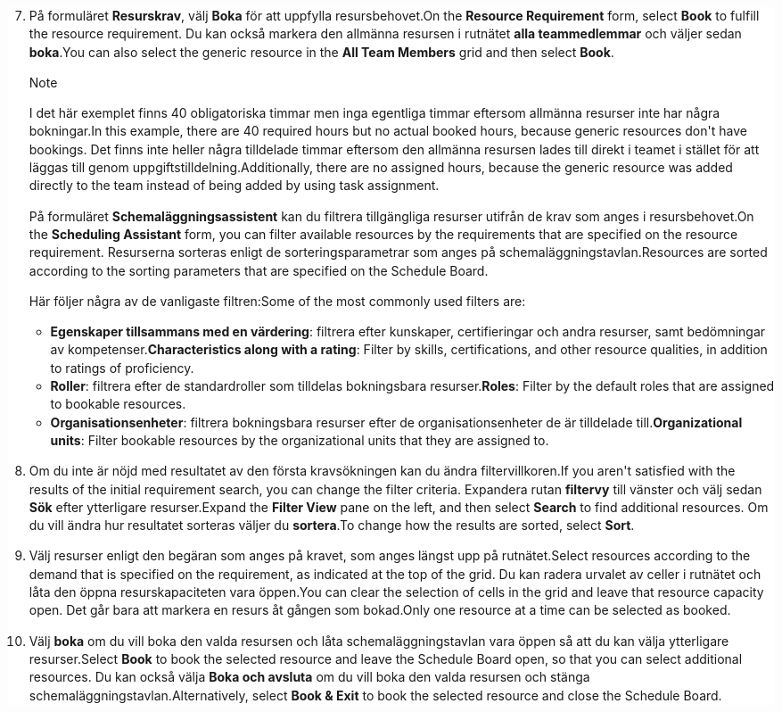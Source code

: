 7. <span data-ttu-id="ccc75-145">På formuläret **Resurskrav**, välj **Boka** för att uppfylla resursbehovet.</span><span class="sxs-lookup"><span data-stu-id="ccc75-145">On the **Resource Requirement** form, select **Book** to fulfill the resource requirement.</span></span> <span data-ttu-id="ccc75-146">Du kan också markera den allmänna resursen i rutnätet **alla teammedlemmar** och väljer sedan **boka**.</span><span class="sxs-lookup"><span data-stu-id="ccc75-146">You can also select the generic resource in the **All Team Members** grid and then select **Book**.</span></span>

    > [!NOTE]
    > <span data-ttu-id="ccc75-147">I det här exemplet finns 40 obligatoriska timmar men inga egentliga timmar eftersom allmänna resurser inte har några bokningar.</span><span class="sxs-lookup"><span data-stu-id="ccc75-147">In this example, there are 40 required hours but no actual booked hours, because generic resources don't have bookings.</span></span> <span data-ttu-id="ccc75-148">Det finns inte heller några tilldelade timmar eftersom den allmänna resursen lades till direkt i teamet i stället för att läggas till genom uppgiftstilldelning.</span><span class="sxs-lookup"><span data-stu-id="ccc75-148">Additionally, there are no assigned hours, because the generic resource was added directly to the team instead of being added by using task assignment.</span></span>

    <span data-ttu-id="ccc75-149">På formuläret **Schemaläggningsassistent** kan du filtrera tillgängliga resurser utifrån de krav som anges i resursbehovet.</span><span class="sxs-lookup"><span data-stu-id="ccc75-149">On the **Scheduling Assistant** form, you can filter available resources by the requirements that are specified on the resource requirement.</span></span> <span data-ttu-id="ccc75-150">Resurserna sorteras enligt de sorteringsparametrar som anges på schemaläggningstavlan.</span><span class="sxs-lookup"><span data-stu-id="ccc75-150">Resources are sorted according to the sorting parameters that are specified on the Schedule Board.</span></span>

   <span data-ttu-id="ccc75-151">Här följer några av de vanligaste filtren:</span><span class="sxs-lookup"><span data-stu-id="ccc75-151">Some of the most commonly used filters are:</span></span>

    - <span data-ttu-id="ccc75-152">**Egenskaper tillsammans med en värdering**: filtrera efter kunskaper, certifieringar och andra resurser, samt bedömningar av kompetenser.</span><span class="sxs-lookup"><span data-stu-id="ccc75-152">**Characteristics along with a rating**: Filter by skills, certifications, and other resource qualities, in addition to ratings of proficiency.</span></span>
    - <span data-ttu-id="ccc75-153">**Roller**: filtrera efter de standardroller som tilldelas bokningsbara resurser.</span><span class="sxs-lookup"><span data-stu-id="ccc75-153">**Roles**: Filter by the default roles that are assigned to bookable resources.</span></span>
    - <span data-ttu-id="ccc75-154">**Organisationsenheter**: filtrera bokningsbara resurser efter de organisationsenheter de är tilldelade till.</span><span class="sxs-lookup"><span data-stu-id="ccc75-154">**Organizational units**: Filter bookable resources by the organizational units that they are assigned to.</span></span>

8. <span data-ttu-id="ccc75-155">Om du inte är nöjd med resultatet av den första kravsökningen kan du ändra filtervillkoren.</span><span class="sxs-lookup"><span data-stu-id="ccc75-155">If you aren't satisfied with the results of the initial requirement search, you can change the filter criteria.</span></span> <span data-ttu-id="ccc75-156">Expandera rutan **filtervy** till vänster och välj sedan **Sök** efter ytterligare resurser.</span><span class="sxs-lookup"><span data-stu-id="ccc75-156">Expand the **Filter View** pane on the left, and then select **Search** to find additional resources.</span></span> <span data-ttu-id="ccc75-157">Om du vill ändra hur resultatet sorteras väljer du **sortera**.</span><span class="sxs-lookup"><span data-stu-id="ccc75-157">To change how the results are sorted, select **Sort**.</span></span>
9. <span data-ttu-id="ccc75-158">Välj resurser enligt den begäran som anges på kravet, som anges längst upp på rutnätet.</span><span class="sxs-lookup"><span data-stu-id="ccc75-158">Select resources according to the demand that is specified on the requirement, as indicated at the top of the grid.</span></span> <span data-ttu-id="ccc75-159">Du kan radera urvalet av celler i rutnätet och låta den öppna resurskapaciteten vara öppen.</span><span class="sxs-lookup"><span data-stu-id="ccc75-159">You can clear the selection of cells in the grid and leave that resource capacity open.</span></span> <span data-ttu-id="ccc75-160">Det går bara att markera en resurs åt gången som bokad.</span><span class="sxs-lookup"><span data-stu-id="ccc75-160">Only one resource at a time can be selected as booked.</span></span>
10. <span data-ttu-id="ccc75-161">Välj **boka** om du vill boka den valda resursen och låta schemaläggningstavlan vara öppen så att du kan välja ytterligare resurser.</span><span class="sxs-lookup"><span data-stu-id="ccc75-161">Select **Book** to book the selected resource and leave the Schedule Board open, so that you can select additional resources.</span></span> <span data-ttu-id="ccc75-162">Du kan också välja **Boka och avsluta** om du vill boka den valda resursen och stänga schemaläggningstavlan.</span><span class="sxs-lookup"><span data-stu-id="ccc75-162">Alternatively, select **Book & Exit** to book the selected resource and close the Schedule Board.</span></span>